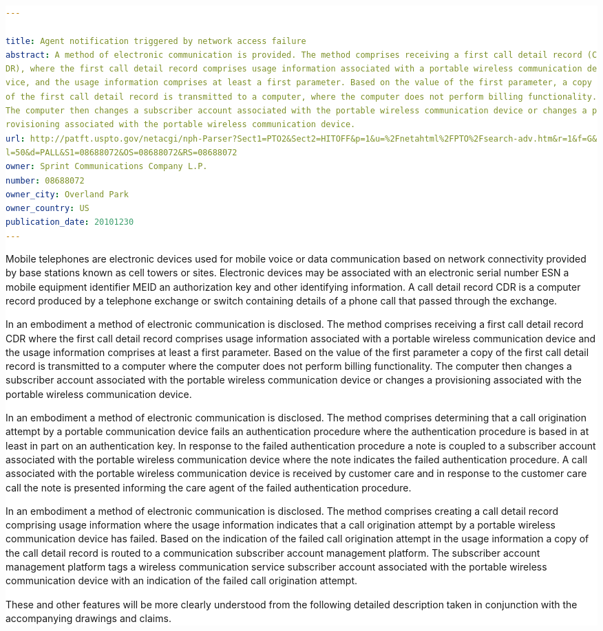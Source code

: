 ```yaml
---

title: Agent notification triggered by network access failure
abstract: A method of electronic communication is provided. The method comprises receiving a first call detail record (CDR), where the first call detail record comprises usage information associated with a portable wireless communication device, and the usage information comprises at least a first parameter. Based on the value of the first parameter, a copy of the first call detail record is transmitted to a computer, where the computer does not perform billing functionality. The computer then changes a subscriber account associated with the portable wireless communication device or changes a provisioning associated with the portable wireless communication device.
url: http://patft.uspto.gov/netacgi/nph-Parser?Sect1=PTO2&Sect2=HITOFF&p=1&u=%2Fnetahtml%2FPTO%2Fsearch-adv.htm&r=1&f=G&l=50&d=PALL&S1=08688072&OS=08688072&RS=08688072
owner: Sprint Communications Company L.P.
number: 08688072
owner_city: Overland Park
owner_country: US
publication_date: 20101230
---
```

Mobile telephones are electronic devices used for mobile voice or data communication based on network connectivity provided by base stations known as cell towers or sites. Electronic devices may be associated with an electronic serial number ESN a mobile equipment identifier MEID an authorization key and other identifying information. A call detail record CDR is a computer record produced by a telephone exchange or switch containing details of a phone call that passed through the exchange.

In an embodiment a method of electronic communication is disclosed. The method comprises receiving a first call detail record CDR where the first call detail record comprises usage information associated with a portable wireless communication device and the usage information comprises at least a first parameter. Based on the value of the first parameter a copy of the first call detail record is transmitted to a computer where the computer does not perform billing functionality. The computer then changes a subscriber account associated with the portable wireless communication device or changes a provisioning associated with the portable wireless communication device.

In an embodiment a method of electronic communication is disclosed. The method comprises determining that a call origination attempt by a portable communication device fails an authentication procedure where the authentication procedure is based in at least in part on an authentication key. In response to the failed authentication procedure a note is coupled to a subscriber account associated with the portable wireless communication device where the note indicates the failed authentication procedure. A call associated with the portable wireless communication device is received by customer care and in response to the customer care call the note is presented informing the care agent of the failed authentication procedure.

In an embodiment a method of electronic communication is disclosed. The method comprises creating a call detail record comprising usage information where the usage information indicates that a call origination attempt by a portable wireless communication device has failed. Based on the indication of the failed call origination attempt in the usage information a copy of the call detail record is routed to a communication subscriber account management platform. The subscriber account management platform tags a wireless communication service subscriber account associated with the portable wireless communication device with an indication of the failed call origination attempt.

These and other features will be more clearly understood from the following detailed description taken in conjunction with the accompanying drawings and claims.
